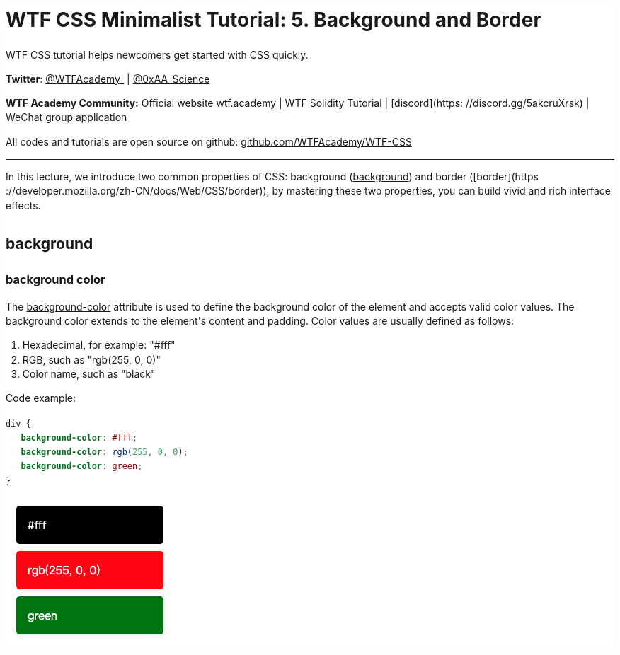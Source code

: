 # WTF CSS Minimalist Tutorial: 5. Background and Border

WTF CSS tutorial helps newcomers get started with CSS quickly.

**Twitter**: [@WTFAcademy_](https://twitter.com/WTFAcademy_) | [@0xAA_Science](https://twitter.com/0xAA_Science)

**WTF Academy Community:** [Official website wtf.academy](https://wtf.academy) | [WTF Solidity Tutorial](https://github.com/AmazingAng/WTFSolidity) | [discord](https: //discord.gg/5akcruXrsk) | [WeChat group application](https://docs.google.com/forms/d/e/1FAIpQLSe4KGT8Sh6sJ7hedQRuIYirOoZK_85miz3dw7vA1-YjodgJ-A/viewform?usp=sf_link)

All codes and tutorials are open source on github: [github.com/WTFAcademy/WTF-CSS](https://github.com/WTFAcademy/WTF-CSS)

---

In this lecture, we introduce two common properties of CSS: background ([background](https://developer.mozilla.org/zh-CN/docs/Web/CSS/background)) and border ([border](https ://developer.mozilla.org/zh-CN/docs/Web/CSS/border)), by mastering these two properties, you can build vivid and rich interface effects.

## background

### background color

The [background-color](https://developer.mozilla.org/zh-CN/docs/Web/CSS/background-color) attribute is used to define the background color of the element and accepts valid color values.
The background color extends to the element's content and padding.
Color values ​​are usually defined as follows:

1. Hexadecimal, for example: "#fff"
2. RGB, such as "rgb(255, 0, 0)"
3. Color name, such as "black"

Code example:

```css
div {
   background-color: #fff;
   background-color: rgb(255, 0, 0);
   background-color: green;
}
```

![](./img/5-1.png)
